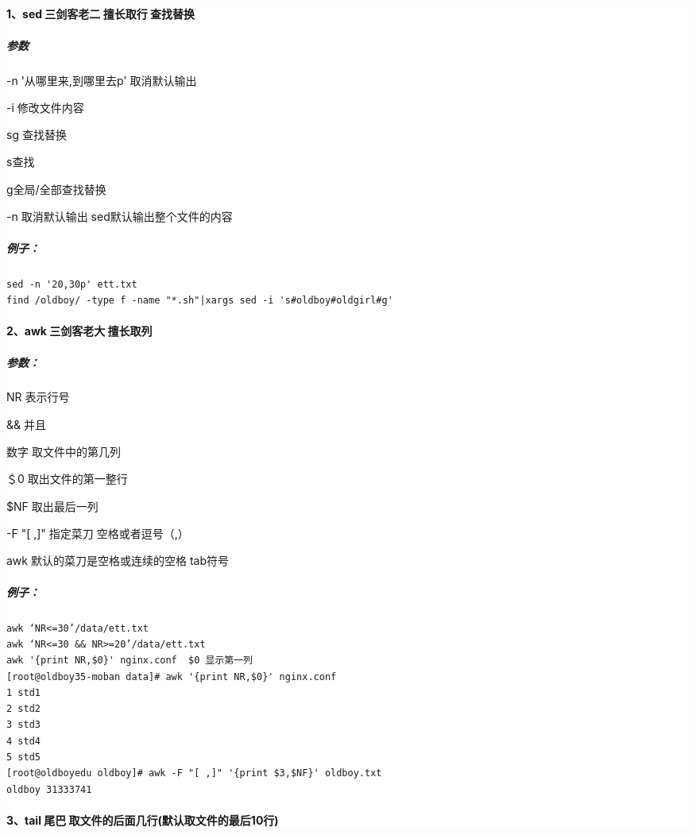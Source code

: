 #### 1、sed 三剑客老二 擅长取行 查找替换

##### 参数

-n  '从哪里来,到哪里去p' 取消默认输出

-i    修改文件内容

sg  查找替换

s查找

g全局/全部查找替换

-n 取消默认输出 sed默认输出整个文件的内容

##### 例子：

```
sed -n '20,30p' ett.txt
find /oldboy/ -type f -name "*.sh"|xargs sed -i 's#oldboy#oldgirl#g'
```

#### 2、awk 三剑客老大 擅长取列

##### 参数：

NR  表示行号

&&  并且

数字 取文件中的第几列

＄0   取出文件的第一整行

$NF     取出最后一列

-F "\[ ,\]" 指定菜刀 空格或者逗号（,）

awk 默认的菜刀是空格或连续的空格 tab符号

##### 例子：

```
awk ‘NR<=30’/data/ett.txt
awk ‘NR<=30 && NR>=20’/data/ett.txt
awk '{print NR,$0}' nginx.conf  $0 显示第一列
[root@oldboy35-moban data]# awk '{print NR,$0}' nginx.conf 
1 std1
2 std2
3 std3
4 std4
5 std5
[root@oldboyedu oldboy]# awk -F "[ ,]" '{print $3,$NF}' oldboy.txt 
oldboy 31333741
```

#### 3、tail 尾巴 取文件的后面几行\(默认取文件的最后10行\)
